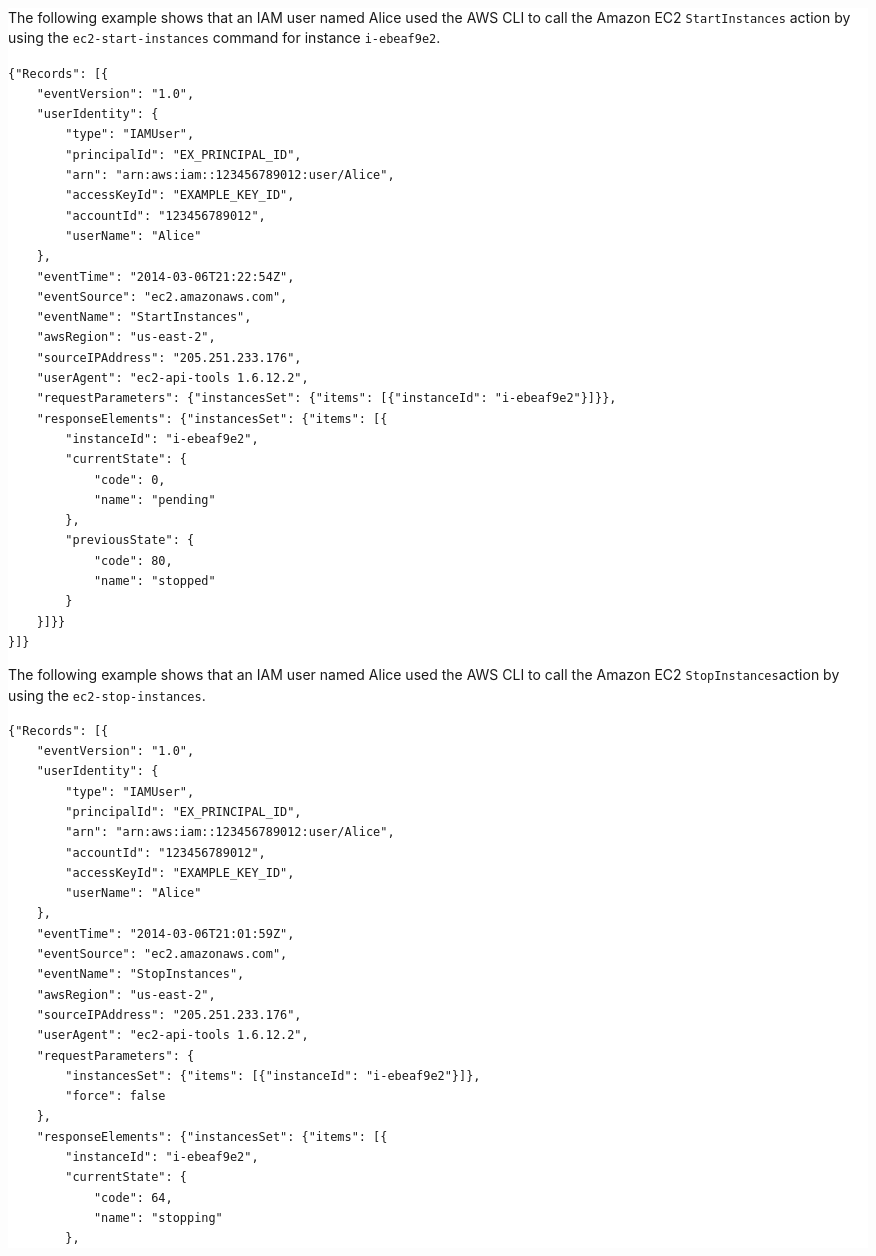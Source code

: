 The following example shows that an IAM user named Alice used the AWS CLI to call the Amazon EC2 `StartInstances` action by using the `ec2-start-instances` command for instance `i-ebeaf9e2`\. 

```
{"Records": [{
    "eventVersion": "1.0",
    "userIdentity": {
        "type": "IAMUser",
        "principalId": "EX_PRINCIPAL_ID",
        "arn": "arn:aws:iam::123456789012:user/Alice",
        "accessKeyId": "EXAMPLE_KEY_ID",
        "accountId": "123456789012",
        "userName": "Alice"
    },
    "eventTime": "2014-03-06T21:22:54Z",
    "eventSource": "ec2.amazonaws.com",
    "eventName": "StartInstances",
    "awsRegion": "us-east-2",
    "sourceIPAddress": "205.251.233.176",
    "userAgent": "ec2-api-tools 1.6.12.2",
    "requestParameters": {"instancesSet": {"items": [{"instanceId": "i-ebeaf9e2"}]}},
    "responseElements": {"instancesSet": {"items": [{
        "instanceId": "i-ebeaf9e2",
        "currentState": {
            "code": 0,
            "name": "pending"
        },
        "previousState": {
            "code": 80,
            "name": "stopped"
        }
    }]}}
}]}
```

The following example shows that an IAM user named Alice used the AWS CLI to call the Amazon EC2 `StopInstances`action by using the `ec2-stop-instances`\. 

```
{"Records": [{
    "eventVersion": "1.0",
    "userIdentity": {
        "type": "IAMUser",
        "principalId": "EX_PRINCIPAL_ID",
        "arn": "arn:aws:iam::123456789012:user/Alice",
        "accountId": "123456789012",
        "accessKeyId": "EXAMPLE_KEY_ID",
        "userName": "Alice"
    },
    "eventTime": "2014-03-06T21:01:59Z",
    "eventSource": "ec2.amazonaws.com",
    "eventName": "StopInstances",
    "awsRegion": "us-east-2",
    "sourceIPAddress": "205.251.233.176",
    "userAgent": "ec2-api-tools 1.6.12.2",
    "requestParameters": {
        "instancesSet": {"items": [{"instanceId": "i-ebeaf9e2"}]},
        "force": false
    },
    "responseElements": {"instancesSet": {"items": [{
        "instanceId": "i-ebeaf9e2",
        "currentState": {
            "code": 64,
            "name": "stopping"
        },
```